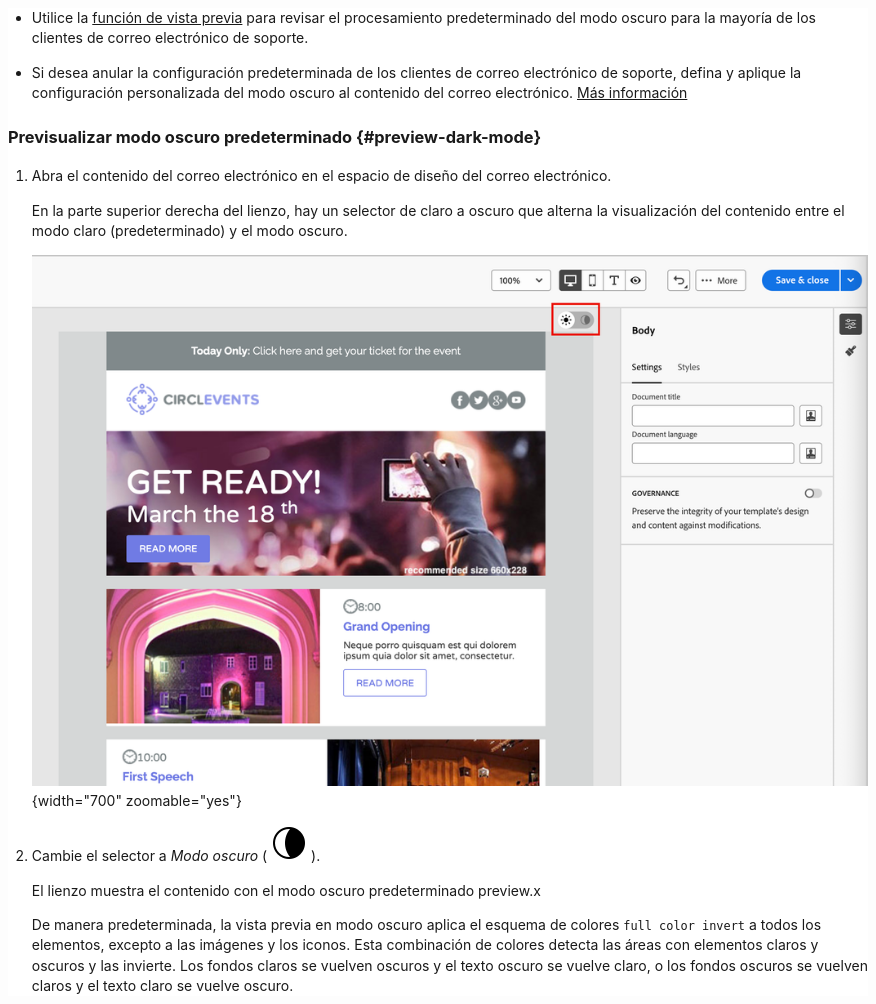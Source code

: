 * Utilice la [función de vista previa](#preview-default-dark-mode) para revisar el procesamiento predeterminado del modo oscuro para la mayoría de los clientes de correo electrónico de soporte.

* Si desea anular la configuración predeterminada de los clientes de correo electrónico de soporte, defina y aplique la configuración personalizada del modo oscuro al contenido del correo electrónico. [Más información](#define-custom-dark-mode)

### Previsualizar modo oscuro predeterminado {#preview-dark-mode}



1. Abra el contenido del correo electrónico en el espacio de diseño del correo electrónico.

   En la parte superior derecha del lienzo, hay un selector de claro a oscuro que alterna la visualización del contenido entre el modo claro (predeterminado) y el modo oscuro.

   ![Lienzo de diseño de correo electrónico que muestra el selector de modo claro en la esquina superior derecha](./assets/email-color-mode-light-selector.png){width="700" zoomable="yes"}

1. Cambie el selector a _Modo oscuro_ ( ![icono de modo oscuro](../assets/do-not-localize/icon-content-dark-mode.svg) ).

   El lienzo muestra el contenido con el modo oscuro predeterminado preview.x

   De manera predeterminada, la vista previa en modo oscuro aplica el esquema de colores `full color invert` a todos los elementos, excepto a las imágenes y los iconos. Esta combinación de colores detecta las áreas con elementos claros y oscuros y las invierte. Los fondos claros se vuelven oscuros y el texto oscuro se vuelve claro, o los fondos oscuros se vuelven claros y el texto claro se vuelve oscuro.

